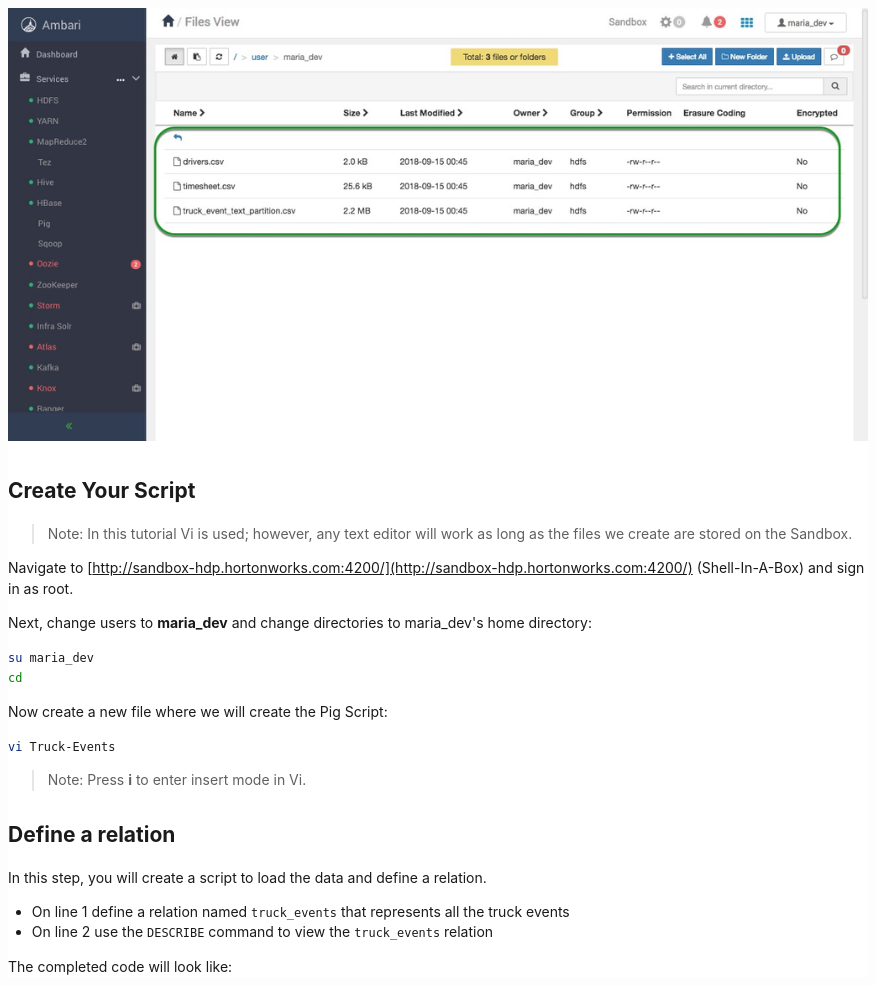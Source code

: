 ![uploaded_files](assets/uploaded-files.jpg)

## Create Your Script

>Note: In this tutorial Vi is used; however, any text editor will work as long as the files we create are stored on the Sandbox.

Navigate to [http://sandbox-hdp.hortonworks.com:4200/](http://sandbox-hdp.hortonworks.com:4200/) (Shell-In-A-Box) and sign in as root.

Next, change users to **maria_dev** and change directories to maria_dev's home directory:

~~~bash
su maria_dev
cd
~~~

Now create a new file where we will create the Pig Script:

~~~bash
vi Truck-Events
~~~

>Note: Press **i** to enter insert mode in Vi.

## Define a relation

In this step, you will create a script to load the data and define a relation.

- On line 1 define a relation named `truck_events` that represents all the truck events
- On line 2 use the `DESCRIBE` command to view the `truck_events` relation

The completed code will look like:
